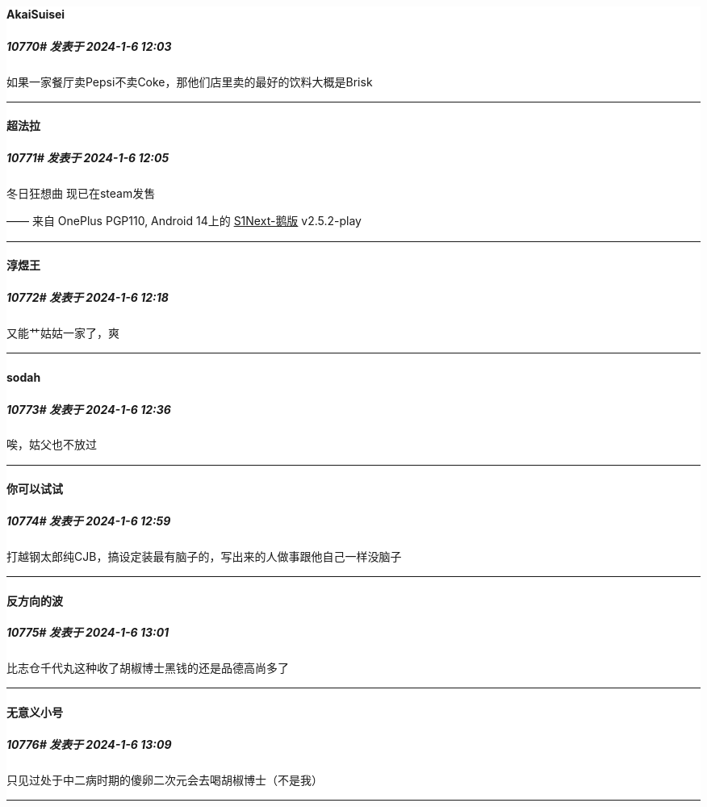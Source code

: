 ####  AkaiSuisei  
##### 10770#       发表于 2024-1-6 12:03

如果一家餐厅卖Pepsi不卖Coke，那他们店里卖的最好的饮料大概是Brisk


*****

####  超法拉  
##### 10771#       发表于 2024-1-6 12:05

冬日狂想曲 现已在steam发售

—— 来自 OnePlus PGP110, Android 14上的 [S1Next-鹅版](https://github.com/ykrank/S1-Next/releases) v2.5.2-play


*****

####  淳煜王  
##### 10772#       发表于 2024-1-6 12:18

又能艹姑姑一家了，爽


*****

####  sodah  
##### 10773#       发表于 2024-1-6 12:36

唉，姑父也不放过


*****

####  你可以试试  
##### 10774#       发表于 2024-1-6 12:59

打越钢太郎纯CJB，搞设定装最有脑子的，写出来的人做事跟他自己一样没脑子

*****

####  反方向的波  
##### 10775#       发表于 2024-1-6 13:01

比志仓千代丸这种收了胡椒博士黑钱的还是品德高尚多了


*****

####  无意义小号  
##### 10776#       发表于 2024-1-6 13:09

只见过处于中二病时期的傻卵二次元会去喝胡椒博士（不是我）


*****
